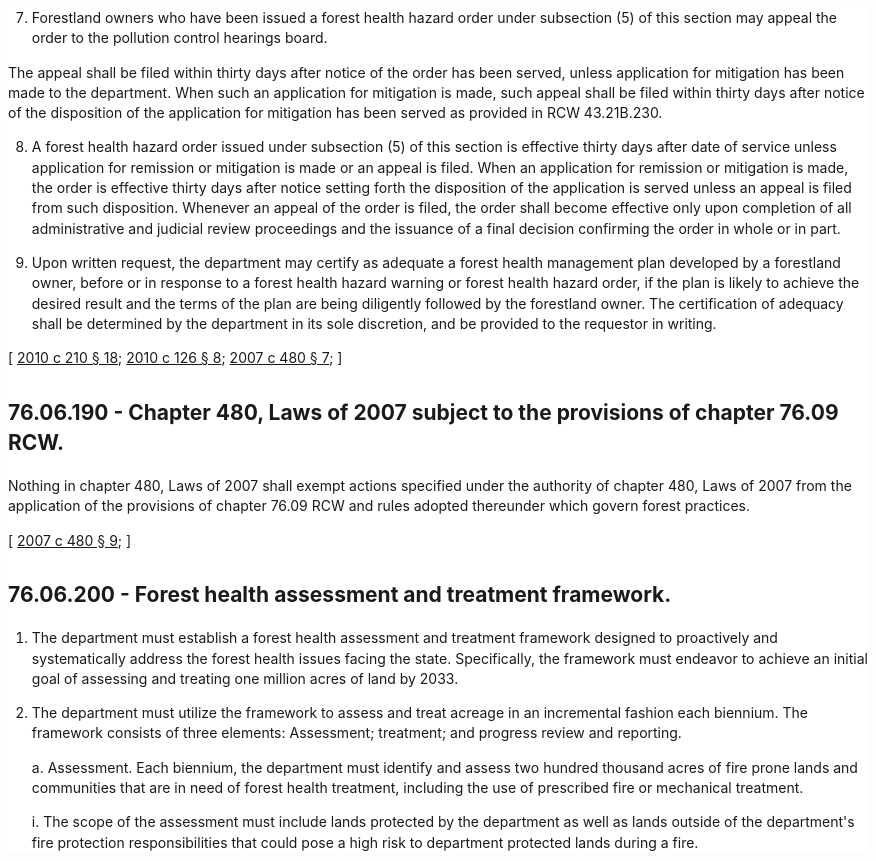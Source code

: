 7. Forestland owners who have been issued a forest health hazard order under subsection (5) of this section may appeal the order to the pollution control hearings board.

The appeal shall be filed within thirty days after notice of the order has been served, unless application for mitigation has been made to the department. When such an application for mitigation is made, such appeal shall be filed within thirty days after notice of the disposition of the application for mitigation has been served as provided in RCW 43.21B.230.

8. A forest health hazard order issued under subsection (5) of this section is effective thirty days after date of service unless application for remission or mitigation is made or an appeal is filed. When an application for remission or mitigation is made, the order is effective thirty days after notice setting forth the disposition of the application is served unless an appeal is filed from such disposition. Whenever an appeal of the order is filed, the order shall become effective only upon completion of all administrative and judicial review proceedings and the issuance of a final decision confirming the order in whole or in part.

9. Upon written request, the department may certify as adequate a forest health management plan developed by a forestland owner, before or in response to a forest health hazard warning or forest health hazard order, if the plan is likely to achieve the desired result and the terms of the plan are being diligently followed by the forestland owner. The certification of adequacy shall be determined by the department in its sole discretion, and be provided to the requestor in writing.

\[ [2010 c 210 § 18](http://lawfilesext.leg.wa.gov/biennium/2009-10/Pdf/Bills/Session%20Laws/House/2935-S.SL.pdf?cite=2010%20c%20210%20§%2018); [2010 c 126 § 8](http://lawfilesext.leg.wa.gov/biennium/2009-10/Pdf/Bills/Session%20Laws/House/2481-S2.SL.pdf?cite=2010%20c%20126%20§%208); [2007 c 480 § 7](http://lawfilesext.leg.wa.gov/biennium/2007-08/Pdf/Bills/Session%20Laws/Senate/6141-S.SL.pdf?cite=2007%20c%20480%20§%207); \]

## 76.06.190 - Chapter 480, Laws of 2007 subject to the provisions of chapter  76.09 RCW.
Nothing in chapter 480, Laws of 2007 shall exempt actions specified under the authority of chapter 480, Laws of 2007 from the application of the provisions of chapter 76.09 RCW and rules adopted thereunder which govern forest practices.

\[ [2007 c 480 § 9](http://lawfilesext.leg.wa.gov/biennium/2007-08/Pdf/Bills/Session%20Laws/Senate/6141-S.SL.pdf?cite=2007%20c%20480%20§%209); \]

## 76.06.200 - Forest health assessment and treatment framework.
1. The department must establish a forest health assessment and treatment framework designed to proactively and systematically address the forest health issues facing the state. Specifically, the framework must endeavor to achieve an initial goal of assessing and treating one million acres of land by 2033.

2. The department must utilize the framework to assess and treat acreage in an incremental fashion each biennium. The framework consists of three elements: Assessment; treatment; and progress review and reporting.

   a. Assessment. Each biennium, the department must identify and assess two hundred thousand acres of fire prone lands and communities that are in need of forest health treatment, including the use of prescribed fire or mechanical treatment.

      i. The scope of the assessment must include lands protected by the department as well as lands outside of the department's fire protection responsibilities that could pose a high risk to department protected lands during a fire.
